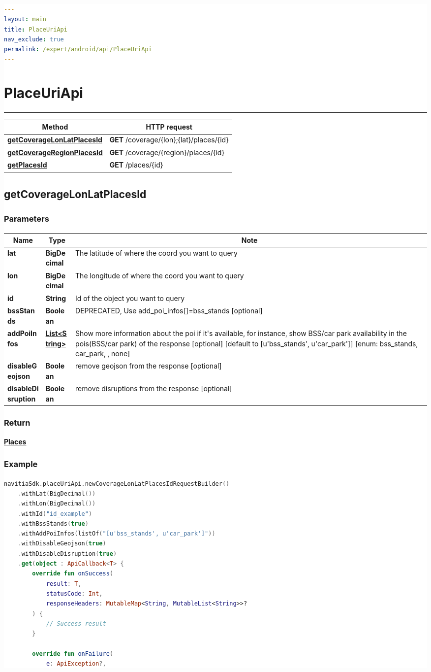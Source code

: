 ```yaml
---
layout: main
title: PlaceUriApi
nav_exclude: true
permalink: /expert/android/api/PlaceUriApi
---
```


# PlaceUriApi

---

Method | HTTP request
------------- | -------------
[**getCoverageLonLatPlacesId**](#getCoverageLonLatPlacesId) | **GET** /coverage/{lon};{lat}/places/{id}
[**getCoverageRegionPlacesId**](#getCoverageRegionPlacesId) | **GET** /coverage/{region}/places/{id}
[**getPlacesId**](#getPlacesId) | **GET** /places/{id}

## **getCoverageLonLatPlacesId**

### Parameters

Name | Type | Note
---- | ---- | ----
**lat** | **BigDecimal**|  The latitude of where the coord you want to query 
**lon** | **BigDecimal**|  The longitude of where the coord you want to query 
**id** | **String**| Id of the object you want to query 
**bssStands** | **Boolean**| DEPRECATED, Use add_poi_infos[]&#x3D;bss_stands [optional] 
**addPoiInfos** | [**List&lt;String&gt;**](String.md)| Show more information about the poi if it&#39;s available, for instance, show BSS/car park availability in the pois(BSS/car park) of the response [optional] [default to [u&#39;bss_stands&#39;, u&#39;car_park&#39;]] [enum: bss_stands, car_park, , none] 
**disableGeojson** | **Boolean**| remove geojson from the response [optional] 
**disableDisruption** | **Boolean**| remove disruptions from the response [optional] 

### Return
[**Places**](../model/Places)

### Example
```kotlin
navitiaSdk.placeUriApi.newCoverageLonLatPlacesIdRequestBuilder()
    .withLat(BigDecimal())
    .withLon(BigDecimal())
    .withId("id_example")
    .withBssStands(true)
    .withAddPoiInfos(listOf("[u'bss_stands', u'car_park']"))
    .withDisableGeojson(true)
    .withDisableDisruption(true)
    .get(object : ApiCallback<T> {
        override fun onSuccess(
            result: T,
            statusCode: Int,
            responseHeaders: MutableMap<String, MutableList<String>>?
        ) {
            // Success result
        }

        override fun onFailure(
            e: ApiException?,
```